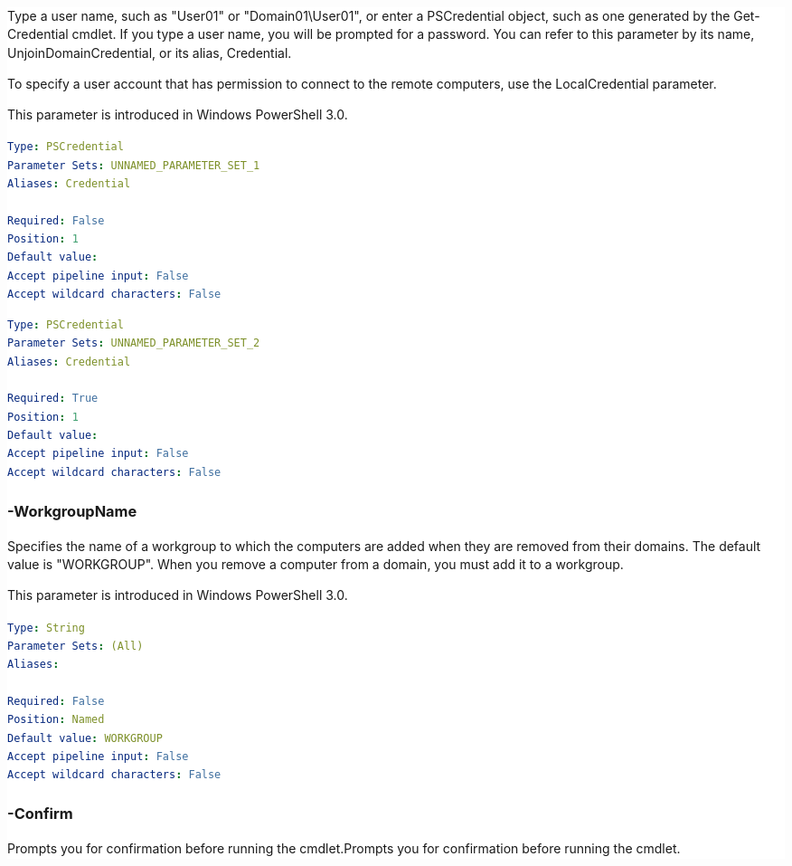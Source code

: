 Type a user name, such as "User01" or "Domain01\User01", or enter a PSCredential object, such as one generated by the Get-Credential cmdlet.
If you type a user name, you will be prompted for a password.
You can refer to this parameter by its name, UnjoinDomainCredential, or its alias, Credential.

To specify a user account that has permission to connect to the remote computers, use the LocalCredential parameter.

This parameter is introduced in Windows PowerShell 3.0.

```yaml
Type: PSCredential
Parameter Sets: UNNAMED_PARAMETER_SET_1
Aliases: Credential

Required: False
Position: 1
Default value: 
Accept pipeline input: False
Accept wildcard characters: False
```

```yaml
Type: PSCredential
Parameter Sets: UNNAMED_PARAMETER_SET_2
Aliases: Credential

Required: True
Position: 1
Default value: 
Accept pipeline input: False
Accept wildcard characters: False
```

### -WorkgroupName
Specifies the name of a workgroup to which the computers are added when they are removed from their domains.
The default value is "WORKGROUP".
When you remove a computer from a domain, you must add it to a workgroup.

This parameter is introduced in Windows PowerShell 3.0.

```yaml
Type: String
Parameter Sets: (All)
Aliases: 

Required: False
Position: Named
Default value: WORKGROUP
Accept pipeline input: False
Accept wildcard characters: False
```

### -Confirm
Prompts you for confirmation before running the cmdlet.Prompts you for confirmation before running the cmdlet.
